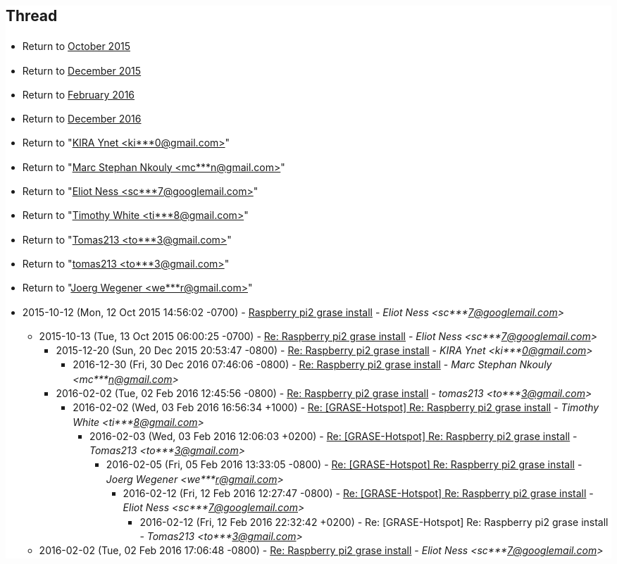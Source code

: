 ## Thread

+ Return to [October 2015](/archive/2015/10)
+ Return to [December 2015](/archive/2015/12)
+ Return to [February 2016](/archive/2016/02)
+ Return to [December 2016](/archive/2016/12)

+ Return to "[KIRA Ynet <ki***0<span>@</span>gmail.com>](/authors/ki___0_at_gmail_com)"
+ Return to "[Marc Stephan Nkouly <mc***n<span>@</span>gmail.com>](/authors/mc___n_at_gmail_com)"
+ Return to "[Eliot Ness <sc***7<span>@</span>googlemail.com>](/authors/sc___7_at_googlemail_com)"
+ Return to "[Timothy White <ti***8<span>@</span>gmail.com>](/authors/ti___8_at_gmail_com)"
+ Return to "[Tomas213 <to***3<span>@</span>gmail.com>](/authors/to___3_at_gmail_com)"
+ Return to "[tomas213 <to***3<span>@</span>gmail.com>](/authors/to___3_at_gmail_com)"
+ Return to "[Joerg Wegener <we***r<span>@</span>gmail.com>](/authors/we___r_at_gmail_com)"

+ 2015-10-12 (Mon, 12 Oct 2015 14:56:02 -0700) - [Raspberry pi2 grase install](/archive/2015/10/d92f7b6c29201d04ce2ad4b10757733bc6977fd38431834fa282c74950d40017) - _Eliot Ness \<sc***7@googlemail.com\>_
  + 2015-10-13 (Tue, 13 Oct 2015 06:00:25 -0700) - [Re: Raspberry pi2 grase install](/archive/2015/10/a6f3d6cd7a5fd7ecab7855ea720a6dde24fa64c2e2fcfe4bfb0ff0774629e738) - _Eliot Ness \<sc***7@googlemail.com\>_
    + 2015-12-20 (Sun, 20 Dec 2015 20:53:47 -0800) - [Re: Raspberry pi2 grase install](/archive/2015/12/a28ca25ae0fc2bdda77dfbdd904c61020b05d9c9696be6f4f671d60c8cb1bb37) - _KIRA Ynet \<ki***0@gmail.com\>_
      + 2016-12-30 (Fri, 30 Dec 2016 07:46:06 -0800) - [Re: Raspberry pi2 grase install](/archive/2016/12/2226a1ed7163d7bac38c5da7f8369632c4f6f380d995dd18575531bfc6bdedf7) - _Marc Stephan Nkouly \<mc***n@gmail.com\>_
    + 2016-02-02 (Tue, 02 Feb 2016 12:45:56 -0800) - [Re: Raspberry pi2 grase install](/archive/2016/02/f7c614ba33423cc2ca8bdb2e449d92424e4f76ac77383825e69a00e1b82ec498) - _tomas213 \<to***3@gmail.com\>_
      + 2016-02-02 (Wed, 03 Feb 2016 16:56:34 +1000) - [Re: [GRASE-Hotspot] Re: Raspberry pi2 grase install](/archive/2016/02/0d2faf5e29515330cfca54a85acad1cbe933e46bdc0d6c6fc3b83e2dbea5a6a6) - _Timothy White \<ti***8@gmail.com\>_
        + 2016-02-03 (Wed, 03 Feb 2016 12:06:03 +0200) - [Re: [GRASE-Hotspot] Re: Raspberry pi2 grase install](/archive/2016/02/d2fcf19bb86fb5dfbbfd9de395708e88c43f86e5282077a3c29468390102a742) - _Tomas213 \<to***3@gmail.com\>_
          + 2016-02-05 (Fri, 05 Feb 2016 13:33:05 -0800) - [Re: [GRASE-Hotspot] Re: Raspberry pi2 grase install](/archive/2016/02/28cca15afb6f3552199e6981f29dcdbc6c3be449d011fb8d00176338adc84d41) - _Joerg Wegener \<we***r@gmail.com\>_
            + 2016-02-12 (Fri, 12 Feb 2016 12:27:47 -0800) - [Re: [GRASE-Hotspot] Re: Raspberry pi2 grase install](/archive/2016/02/083e7b5649243386a39a55e49be1d6c5894d619811d5381f77b89e3cfa55e35b) - _Eliot Ness \<sc***7@googlemail.com\>_
              + 2016-02-12 (Fri, 12 Feb 2016 22:32:42 +0200) - Re: [GRASE-Hotspot] Re: Raspberry pi2 grase install - _Tomas213 \<to***3@gmail.com\>_
  + 2016-02-02 (Tue, 02 Feb 2016 17:06:48 -0800) - [Re: Raspberry pi2 grase install](/archive/2016/02/fb3e530b4d6b881dca9cb4806a4ede6421eaf286869c6fd45b004196a0e655a0) - _Eliot Ness \<sc***7@googlemail.com\>_

